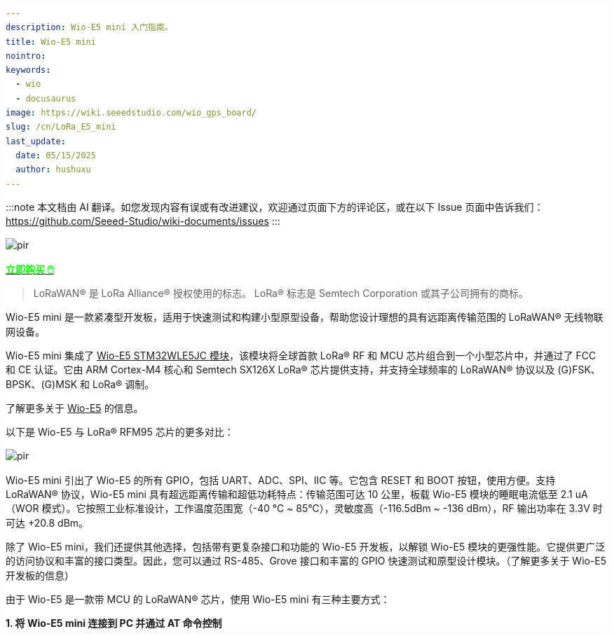```yaml
---
description: Wio-E5 mini 入门指南。
title: Wio-E5 mini
nointro:
keywords:
  - wio 
  - docusaurus
image: https://wiki.seeedstudio.com/wio_gps_board/
slug: /cn/LoRa_E5_mini
last_update:
  date: 05/15/2025
  author: hushuxu
---
```

:::note
本文档由 AI 翻译。如您发现内容有误或有改进建议，欢迎通过页面下方的评论区，或在以下 Issue 页面中告诉我们：https://github.com/Seeed-Studio/wiki-documents/issues
:::


<p style={{textAlign: 'center'}}><img src="https://media-cdn.seeedstudio.com/media/catalog/product/cache/9d0ce51a71ce6a79dfa2a98d65a0f0bd/1/1/113990939_preview-07.png" alt="pir" width={600} height="auto" /></p>



<div class="get_one_now_container" style={{textAlign: 'center'}}>
    <a class="get_one_now_item" href="https://www.seeedstudio.com/LoRa-E5-mini-STM32WLE5JC-p-4869.html"><strong><span><font color={'FFFFFF'} size={"4"}> 立即购买 🖱️</font></span></strong></a>
</div>

> LoRaWAN® 是 LoRa Alliance® 授权使用的标志。
LoRa® 标志是 Semtech Corporation 或其子公司拥有的商标。

Wio-E5 mini 是一款紧凑型开发板，适用于快速测试和构建小型原型设备，帮助您设计理想的具有远距离传输范围的 LoRaWAN® 无线物联网设备。

Wio-E5 mini 集成了 [Wio-E5 STM32WLE5JC 模块](https://www.seeedstudio.com/LoRa-E5-Wireless-Module-p-4745.html)，该模块将全球首款 LoRa® RF 和 MCU 芯片组合到一个小型芯片中，并通过了 FCC 和 CE 认证。它由 ARM Cortex-M4 核心和 Semtech SX126X LoRa® 芯片提供支持，并支持全球频率的 LoRaWAN® 协议以及 (G)FSK、BPSK、(G)MSK 和 LoRa® 调制。

了解更多关于 [Wio-E5](https://wiki.seeedstudio.com/LoRa-E5_STM32WLE5JC_Module/) 的信息。

以下是 Wio-E5 与 LoRa® RFM95 芯片的更多对比：


<p style={{textAlign: 'center'}}><img src="https://files.seeedstudio.com/wiki/Grove-Wio-E5/2.png" alt="pir" width={600} height="auto" /></p>

Wio-E5 mini 引出了 Wio-E5 的所有 GPIO，包括 UART、ADC、SPI、IIC 等。它包含 RESET 和 BOOT 按钮，使用方便。支持 LoRaWAN® 协议，Wio-E5 mini 具有超远距离传输和超低功耗特点：传输范围可达 10 公里，板载 Wio-E5 模块的睡眠电流低至 2.1 uA（WOR 模式）。它按照工业标准设计，工作温度范围宽（-40 ℃ ~ 85℃），灵敏度高（-116.5dBm ~ -136 dBm），RF 输出功率在 3.3V 时可达 +20.8 dBm。

除了 Wio-E5 mini，我们还提供其他选择，包括带有更复杂接口和功能的 Wio-E5 开发板，以解锁 Wio-E5 模块的更强性能。它提供更广泛的访问协议和丰富的接口类型。因此，您可以通过 RS-485、Grove 接口和丰富的 GPIO 快速测试和原型设计模块。（了解更多关于 Wio-E5 开发板的信息）

由于 Wio-E5 是一款带 MCU 的 LoRaWAN® 芯片，使用 Wio-E5 mini 有三种主要方式：

**1. 将 Wio-E5 mini 连接到 PC 并通过 AT 命令控制**
